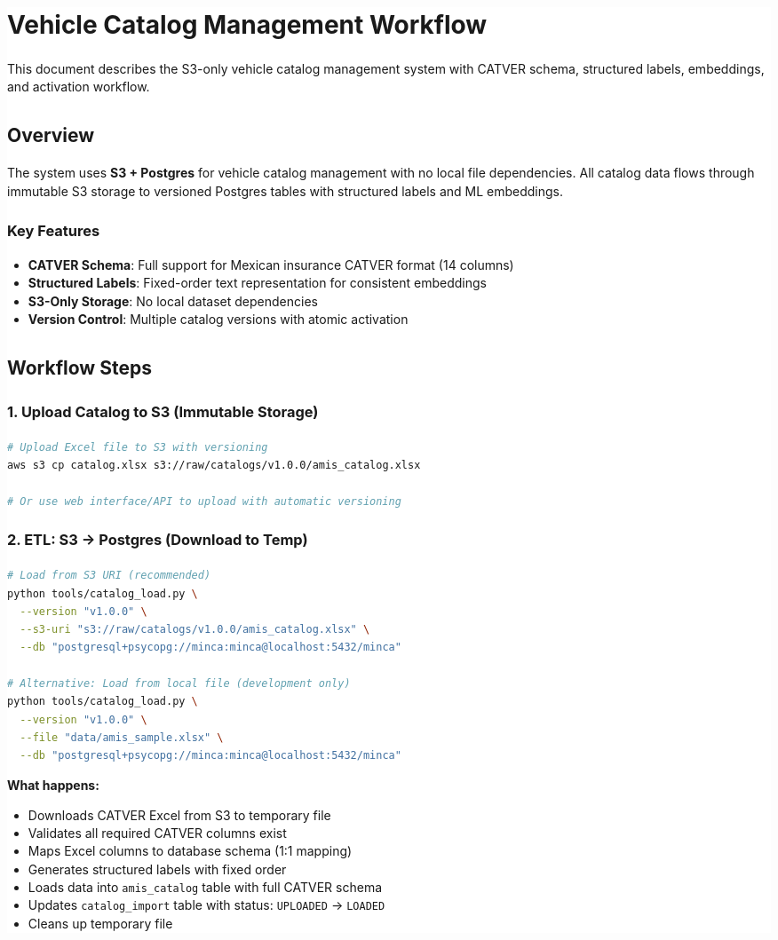 # Vehicle Catalog Management Workflow

This document describes the S3-only vehicle catalog management system with CATVER schema, structured labels, embeddings, and activation workflow.

## Overview

The system uses **S3 + Postgres** for vehicle catalog management with no local file dependencies. All catalog data flows through immutable S3 storage to versioned Postgres tables with structured labels and ML embeddings.

### Key Features
- **CATVER Schema**: Full support for Mexican insurance CATVER format (14 columns)
- **Structured Labels**: Fixed-order text representation for consistent embeddings
- **S3-Only Storage**: No local dataset dependencies
- **Version Control**: Multiple catalog versions with atomic activation

## Workflow Steps

### 1. Upload Catalog to S3 (Immutable Storage)

```bash
# Upload Excel file to S3 with versioning
aws s3 cp catalog.xlsx s3://raw/catalogs/v1.0.0/amis_catalog.xlsx

# Or use web interface/API to upload with automatic versioning
```

### 2. ETL: S3 → Postgres (Download to Temp)

```bash
# Load from S3 URI (recommended)
python tools/catalog_load.py \
  --version "v1.0.0" \
  --s3-uri "s3://raw/catalogs/v1.0.0/amis_catalog.xlsx" \
  --db "postgresql+psycopg://minca:minca@localhost:5432/minca"

# Alternative: Load from local file (development only)
python tools/catalog_load.py \
  --version "v1.0.0" \
  --file "data/amis_sample.xlsx" \
  --db "postgresql+psycopg://minca:minca@localhost:5432/minca"
```

**What happens:**
- Downloads CATVER Excel from S3 to temporary file
- Validates all required CATVER columns exist
- Maps Excel columns to database schema (1:1 mapping)
- Generates structured labels with fixed order
- Loads data into `amis_catalog` table with full CATVER schema
- Updates `catalog_import` table with status: `UPLOADED` → `LOADED`
- Cleans up temporary file
